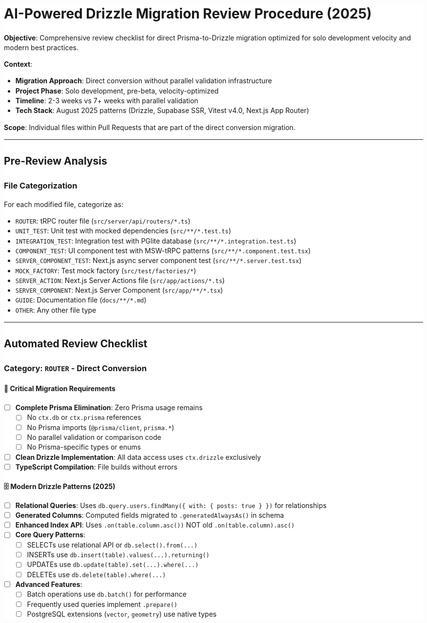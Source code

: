 # AI-Powered Drizzle Migration Review Procedure (2025)

**Objective**: Comprehensive review checklist for direct Prisma-to-Drizzle migration optimized for solo development velocity and modern best practices.

**Context**:

- **Migration Approach**: Direct conversion without parallel validation infrastructure
- **Project Phase**: Solo development, pre-beta, velocity-optimized
- **Timeline**: 2-3 weeks vs 7+ weeks with parallel validation
- **Tech Stack**: August 2025 patterns (Drizzle, Supabase SSR, Vitest v4.0, Next.js App Router)

**Scope**: Individual files within Pull Requests that are part of the direct conversion migration.

---

## Pre-Review Analysis

### File Categorization

For each modified file, categorize as:

- `ROUTER`: tRPC router file (`src/server/api/routers/*.ts`)
- `UNIT_TEST`: Unit test with mocked dependencies (`src/**/*.test.ts`)
- `INTEGRATION_TEST`: Integration test with PGlite database (`src/**/*.integration.test.ts`)
- `COMPONENT_TEST`: UI component test with MSW-tRPC patterns (`src/**/*.component.test.tsx`)
- `SERVER_COMPONENT_TEST`: Next.js async server component test (`src/**/*.server.test.tsx`)
- `MOCK_FACTORY`: Test mock factory (`src/test/factories/*`)
- `SERVER_ACTION`: Next.js Server Actions file (`src/app/actions/*.ts`)
- `SERVER_COMPONENT`: Next.js Server Component (`src/app/**/*.tsx`)
- `GUIDE`: Documentation file (`docs/**/*.md`)
- `OTHER`: Any other file type

---

## Automated Review Checklist

### Category: `ROUTER` - Direct Conversion

#### 🚨 Critical Migration Requirements

- [ ] **Complete Prisma Elimination**: Zero Prisma usage remains
  - [ ] No `ctx.db` or `ctx.prisma` references
  - [ ] No Prisma imports (`@prisma/client`, `prisma.*`)
  - [ ] No parallel validation or comparison code
  - [ ] No Prisma-specific types or enums
- [ ] **Clean Drizzle Implementation**: All data access uses `ctx.drizzle` exclusively
- [ ] **TypeScript Compilation**: File builds without errors

#### 🗄️ Modern Drizzle Patterns (2025)

- [ ] **Relational Queries**: Uses `db.query.users.findMany({ with: { posts: true } })` for relationships
- [ ] **Generated Columns**: Computed fields migrated to `.generatedAlwaysAs()` in schema
- [ ] **Enhanced Index API**: Uses `.on(table.column.asc())` NOT old `.on(table.column).asc()`
- [ ] **Core Query Patterns**:
  - [ ] SELECTs use relational API or `db.select().from(...)`
  - [ ] INSERTs use `db.insert(table).values(...).returning()`
  - [ ] UPDATEs use `db.update(table).set(...).where(...)`
  - [ ] DELETEs use `db.delete(table).where(...)`
- [ ] **Advanced Features**:
  - [ ] Batch operations use `db.batch()` for performance
  - [ ] Frequently used queries implement `.prepare()`
  - [ ] PostgreSQL extensions (`vector`, `geometry`) use native types